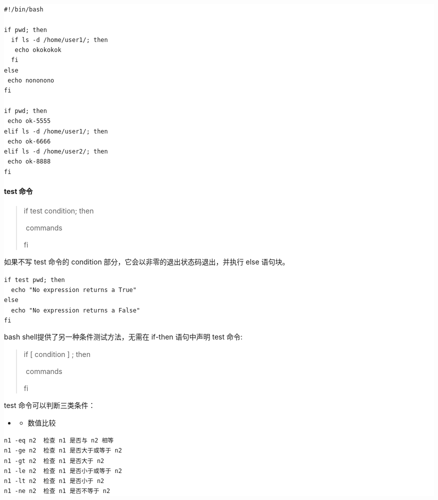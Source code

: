 ```shell
#!/bin/bash

if pwd; then
  if ls -d /home/user1/; then
   echo okokokok
  fi   
else
 echo nononono
fi

if pwd; then
 echo ok-5555
elif ls -d /home/user1/; then
 echo ok-6666
elif ls -d /home/user2/; then
 echo ok-8888 
fi
```

#### test 命令

> if test condition; then
>
> ​ commands
>
> fi

如果不写 test 命令的 condition 部分，它会以非零的退出状态码退出，并执行 else 语句块。

```shell
if test pwd; then
  echo "No expression returns a True"
else
  echo "No expression returns a False"
fi
```

bash shell提供了另一种条件测试方法，无需在 if-then 语句中声明 test 命令:

> if [  condition ] ; then
>
> ​ commands
>
> fi

test 命令可以判断三类条件：

  - - 数值比较

```shell
n1 -eq n2  检查 n1 是否与 n2 相等
n1 -ge n2  检查 n1 是否大于或等于 n2
n1 -gt n2  检查 n1 是否大于 n2
n1 -le n2  检查 n1 是否小于或等于 n2
n1 -lt n2  检查 n1 是否小于 n2
n1 -ne n2  检查 n1 是否不等于 n2
```
